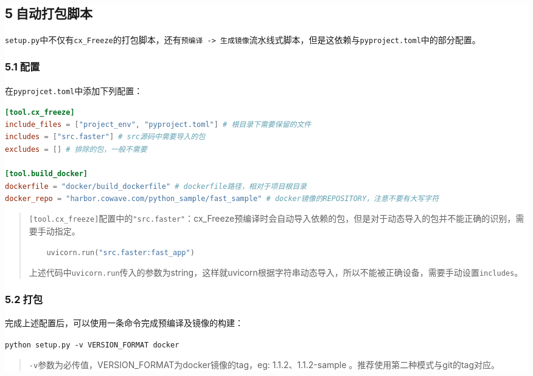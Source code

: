 

## 5 自动打包脚本

`setup.py`中不仅有`cx_Freeze`的打包脚本，还有`预编译 -> 生成镜像`流水线式脚本，但是这依赖与`pyproject.toml`中的部分配置。

### 5.1 配置

在`pyprojcet.toml`中添加下列配置：

```toml
[tool.cx_freeze]
include_files = ["project_env", "pyproject.toml"] # 根目录下需要保留的文件
includes = ["src.faster"] # src源码中需要导入的包
excludes = [] # 排除的包，一般不需要

[tool.build_docker]
dockerfile = "docker/build_dockerfile" # dockerfile路径，相对于项目根目录
docker_repo = "harbor.cowave.com/python_sample/fast_sample" # docker镜像的REPOSITORY，注意不要有大写字符
```



> `[tool.cx_freeze]`配置中的`"src.faster"`：cx_Freeze预编译时会自动导入依赖的包，但是对于动态导入的包并不能正确的识别，需要手动指定。
>
> ```python
>     uvicorn.run("src.faster:fast_app")
> ```
>
> 上述代码中`uvicorn.run`传入的参数为string，这样就uvicorn根据字符串动态导入，所以不能被正确设备，需要手动设置`includes`。



### 5.2 打包

完成上述配置后，可以使用一条命令完成预编译及镜像的构建：

```shell
python setup.py -v VERSION_FORMAT docker
```

> `-v`参数为必传值，VERSION_FORMAT为docker镜像的tag，eg: 1.1.2、1.1.2-sample 。推荐使用第二种模式与git的tag对应。
